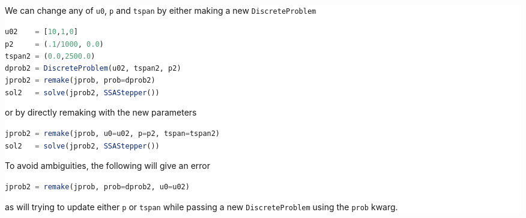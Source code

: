 We can change any of `u0`, `p` and `tspan` by either making a new
`DiscreteProblem`
```julia
u02    = [10,1,0]
p2     = (.1/1000, 0.0)
tspan2 = (0.0,2500.0)
dprob2 = DiscreteProblem(u02, tspan2, p2)
jprob2 = remake(jprob, prob=dprob2)
sol2   = solve(jprob2, SSAStepper())
```
or by directly remaking with the new parameters
```julia
jprob2 = remake(jprob, u0=u02, p=p2, tspan=tspan2)
sol2   = solve(jprob2, SSAStepper())
```
To avoid ambiguities, the following will give an error
```julia
jprob2 = remake(jprob, prob=dprob2, u0=u02)
```
as will trying to update either `p` or `tspan` while passing a new
`DiscreteProblem` using the `prob` kwarg.

